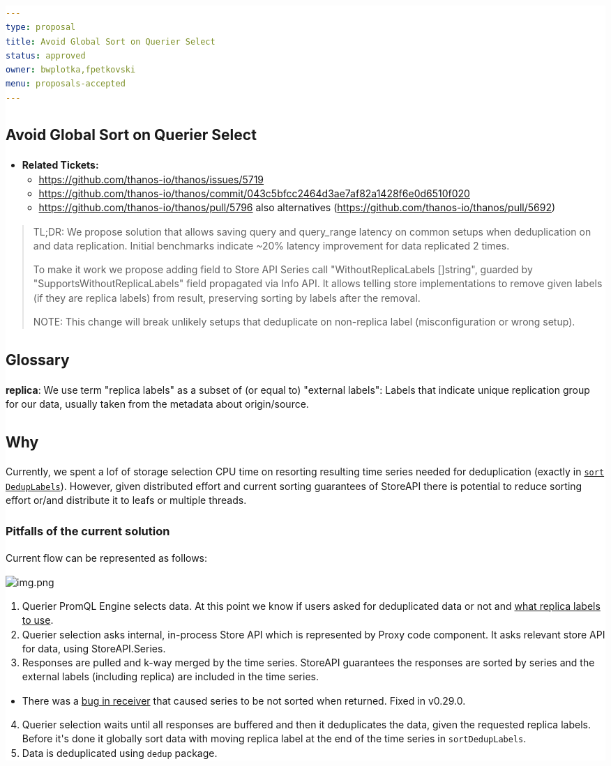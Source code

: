 ```yaml
---
type: proposal
title: Avoid Global Sort on Querier Select
status: approved
owner: bwplotka,fpetkovski
menu: proposals-accepted
---
```


## Avoid Global Sort on Querier Select

* **Related Tickets:**
  * https://github.com/thanos-io/thanos/issues/5719
  * https://github.com/thanos-io/thanos/commit/043c5bfcc2464d3ae7af82a1428f6e0d6510f020
  * https://github.com/thanos-io/thanos/pull/5796 also alternatives (https://github.com/thanos-io/thanos/pull/5692)

> TL;DR: We propose solution that allows saving query and query_range latency on common setups when deduplication on and data replication. Initial benchmarks indicate ~20% latency improvement for data replicated 2 times.
>
> To make it work we propose adding field to Store API Series call "WithoutReplicaLabels []string", guarded by "SupportsWithoutReplicaLabels" field propagated via Info API. It allows telling store implementations to remove given labels (if they are replica labels) from result, preserving sorting by labels after the removal.
>
> NOTE: This change will break unlikely setups that deduplicate on non-replica label (misconfiguration or wrong setup).

## Glossary

**replica**: We use term "replica labels" as a subset of (or equal to) "external labels": Labels that indicate unique replication group for our data, usually taken from the metadata about origin/source.

## Why

Currently, we spent a lof of storage selection CPU time on resorting resulting time series needed for deduplication (exactly in [`sortDedupLabels`](https://github.com/thanos-io/thanos/blob/main/pkg/query/querier.go#L400)). However, given distributed effort and current sorting guarantees of StoreAPI there is potential to reduce sorting effort or/and distribute it to leafs or multiple threads.

### Pitfalls of the current solution

Current flow can be represented as follows:

![img.png](../img/bottleneck-globalsort.png)

1. Querier PromQL Engine selects data. At this point we know if users asked for deduplicated data or not and [what replica labels to use](https://thanos.io/tip/components/query.md/#deduplication-replica-labels).
2. Querier selection asks internal, in-process Store API which is represented by Proxy code component. It asks relevant store API for data, using StoreAPI.Series.
3. Responses are pulled and k-way merged by the time series. StoreAPI guarantees the responses are sorted by series and the external labels (including replica) are included in the time series.
* There was a [bug in receiver](https://github.com/thanos-io/thanos/commit/043c5bfcc2464d3ae7af82a1428f6e0d6510f020#diff-b3f73a54121d88de203946e84955da7027e3cfce7f0cd82580bf215ac57c02f4) that caused series to be not sorted when returned. Fixed in v0.29.0.
4. Querier selection waits until all responses are buffered and then it deduplicates the data, given the requested replica labels. Before it's done it globally sort data with moving replica label at the end of the time series in `sortDedupLabels`.
5. Data is deduplicated using `dedup` package.
